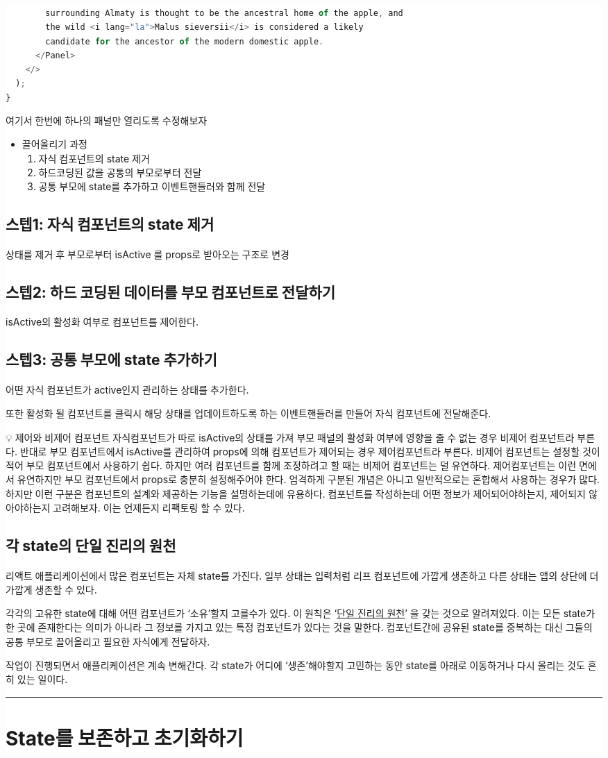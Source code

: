 ```jsx
        surrounding Almaty is thought to be the ancestral home of the apple, and
        the wild <i lang="la">Malus sieversii</i> is considered a likely
        candidate for the ancestor of the modern domestic apple.
      </Panel>
    </>
  );
}
```

여기서 한번에 하나의 패널만 열리도록 수정해보자

- 끌어올리기 과정
  1. 자식 컴포넌트의 state 제거
  2. 하드코딩된 값을 공통의 부모로부터 전달
  3. 공통 부모에 state를 추가하고 이벤트핸들러와 함께 전달

## 스텝1: 자식 컴포넌트의 state 제거

상태를 제거 후 부모로부터 isActive 를 props로 받아오는 구조로 변경

## 스텝2: 하드 코딩된 데이터를 부모 컴포넌트로 전달하기

isActive의 활성화 여부로 컴포넌트를 제어한다.

## 스텝3: 공통 부모에 state 추가하기

어떤 자식 컴포넌트가 active인지 관리하는 상태를 추가한다.

또한 활성화 될 컴포넌트를 클릭시 해당 상태를 업데이트하도록 하는 이벤트핸들러를 만들어 자식 컴포넌트에 전달해준다.

<aside>
💡 제어와 비제어 컴포넌트
자식컴포넌트가 따로 isActive의 상태를 가져 부모 패널의 활성화 여부에 영향을 줄 수 없는 경우 비제어 컴포넌트라 부른다.
반대로 부모 컴포넌트에서 isActive를 관리하여 props에 의해 컴포넌트가 제어되는 경우 제어컴포넌트라 부른다.
비제어 컴포넌트는 설정할 것이 적어 부모 컴포넌트에서 사용하기 쉽다. 하지만 여러 컴포넌트를 함께 조정하려고 할 때는 비제어 컴포넌트는 덜 유연하다. 제어컴포넌트는 이런 면에서 유연하지만 부모 컴포넌트에서 props로 충분히 설정해주어야 한다.
엄격하게 구분된 개념은 아니고 일반적으로는 혼합해서 사용하는 경우가 많다. 하지만 이런 구분은 컴포넌트의 설계와 제공하는 기능을 설명하는데에 유용하다.
컴포넌트를 작성하는데 어떤 정보가 제어되어야하는지, 제어되지 않아야하는지 고려해보자. 이는 언제든지 리팩토링 할 수 있다.

</aside>

## 각 state의 단일 진리의 원천

리액트 애플리케이션에서 많은 컴포넌트는 자체 state를 가진다. 일부 상태는 입력처럼 리프 컴포넌트에 가깝게 생존하고 다른 상태는 앱의 상단에 더 가깝게 생존할 수 있다.

각각의 고유한 state에 대해 어떤 컴포넌트가 ‘소유’할지 고를수가 있다. 이 원칙은 ‘[단일 진리의 원천](https://en.m.wikipedia.org/wiki/Single_source_of_truth)’ 을 갖는 것으로 알려져있다. 이는 모든 state가 한 곳에 존재한다는 의미가 아니라 그 정보를 가지고 있는 특정 컴포넌트가 있다는 것을 말한다. 컴포넌트간에 공유된 state를 중복하는 대신 그들의 공통 부모로 끌어올리고 필요한 자식에게 전달하자.

작업이 진행되면서 애플리케이션은 계속 변해간다. 각 state가 어디에 ‘생존’해야할지 고민하는 동안 state를 아래로 이동하거나 다시 올리는 것도 흔히 있는 일이다.

---

# State를 보존하고 초기화하기
